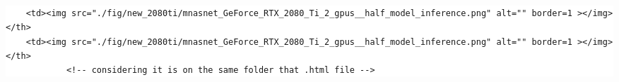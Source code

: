         <td><img src="./fig/new_2080ti/mnasnet_GeForce_RTX_2080_Ti_2_gpus__half_model_inference.png" alt="" border=1 ></img></th>
        <td><img src="./fig/new_2080ti/mnasnet_GeForce_RTX_2080_Ti_2_gpus__half_model_inference.png" alt="" border=1 ></img></th>
                <!-- considering it is on the same folder that .html file -->